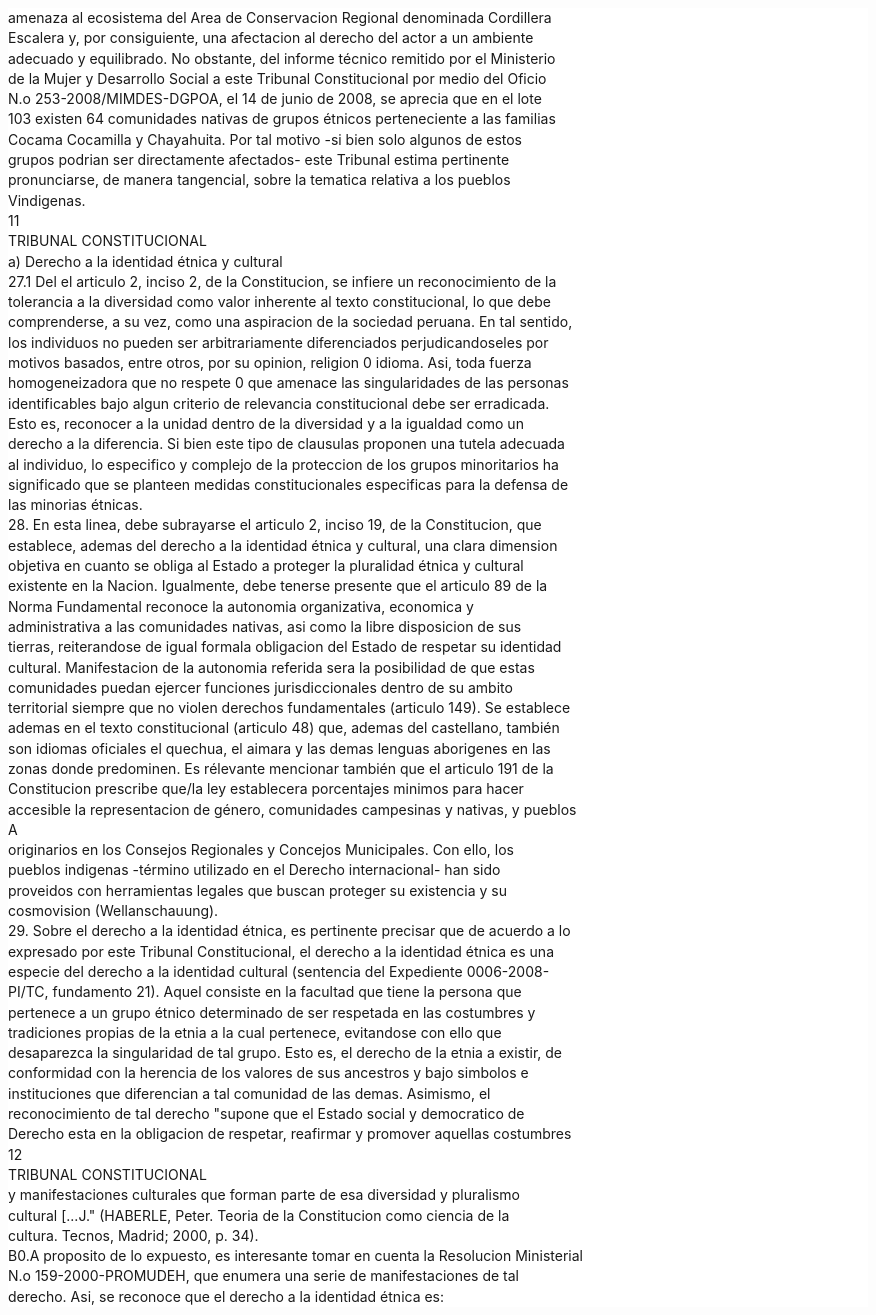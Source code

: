 amenaza al ecosistema del Area de Conservacion Regional denominada Cordillera  
Escalera y, por consiguiente, una afectacion al derecho del actor a un ambiente  
adecuado y equilibrado. No obstante, del informe técnico remitido por el Ministerio  
de la Mujer y Desarrollo Social a este Tribunal Constitucional por medio del Oficio  
N.o 253-2008/MIMDES-DGPOA, el 14 de junio de 2008, se aprecia que en el lote  
103 existen 64 comunidades nativas de grupos étnicos perteneciente a las familias  
Cocama Cocamilla y Chayahuita. Por tal motivo -si bien solo algunos de estos  
grupos podrian ser directamente afectados- este Tribunal estima pertinente  
pronunciarse, de manera tangencial, sobre la tematica relativa a los pueblos  
Vindigenas.  
11  
TRIBUNAL CONSTITUCIONAL  
a) Derecho a la identidad étnica y cultural  
27.1 Del el articulo 2, inciso 2, de la Constitucion, se infiere un reconocimiento de la  
tolerancia a la diversidad como valor inherente al texto constitucional, lo que debe  
comprenderse, a su vez, como una aspiracion de la sociedad peruana. En tal sentido,  
los individuos no pueden ser arbitrariamente diferenciados perjudicandoseles por  
motivos basados, entre otros, por su opinion, religion 0 idioma. Asi, toda fuerza  
homogeneizadora que no respete 0 que amenace las singularidades de las personas  
identificables bajo algun criterio de relevancia constitucional debe ser erradicada.  
Esto es, reconocer a la unidad dentro de la diversidad y a la igualdad como un  
derecho a la diferencia. Si bien este tipo de clausulas proponen una tutela adecuada  
al individuo, lo especifico y complejo de la proteccion de los grupos minoritarios ha  
significado que se planteen medidas constitucionales especificas para la defensa de  
las minorias étnicas.  
28. En esta linea, debe subrayarse el articulo 2, inciso 19, de la Constitucion, que  
establece, ademas del derecho a la identidad étnica y cultural, una clara dimension  
objetiva en cuanto se obliga al Estado a proteger la pluralidad étnica y cultural  
existente en la Nacion. Igualmente, debe tenerse presente que el articulo 89 de la  
Norma Fundamental reconoce la autonomia organizativa, economica y  
administrativa a las comunidades nativas, asi como la libre disposicion de sus  
tierras, reiterandose de igual formala obligacion del Estado de respetar su identidad  
cultural. Manifestacion de la autonomia referida sera la posibilidad de que estas  
comunidades puedan ejercer funciones jurisdiccionales dentro de su ambito  
territorial siempre que no violen derechos fundamentales (articulo 149). Se establece  
ademas en el texto constitucional (articulo 48) que, ademas del castellano, también  
son idiomas oficiales el quechua, el aimara y las demas lenguas aborigenes en las  
zonas donde predominen. Es rélevante mencionar también que el articulo 191 de la  
Constitucion prescribe que/la ley establecera porcentajes minimos para hacer  
accesible la representacion de género, comunidades campesinas y nativas, y pueblos  
A  
originarios en los Consejos Regionales y Concejos Municipales. Con ello, los  
pueblos indigenas -término utilizado en el Derecho internacional- han sido  
proveidos con herramientas legales que buscan proteger su existencia y su  
cosmovision (Wellanschauung).  
29. Sobre el derecho a la identidad étnica, es pertinente precisar que de acuerdo a lo  
expresado por este Tribunal Constitucional, el derecho a la identidad étnica es una  
especie del derecho a la identidad cultural (sentencia del Expediente 0006-2008-  
PI/TC, fundamento 21). Aquel consiste en la facultad que tiene la persona que  
pertenece a un grupo étnico determinado de ser respetada en las costumbres y  
tradiciones propias de la etnia a la cual pertenece, evitandose con ello que  
desaparezca la singularidad de tal grupo. Esto es, el derecho de la etnia a existir, de  
conformidad con la herencia de los valores de sus ancestros y bajo simbolos e  
instituciones que diferencian a tal comunidad de las demas. Asimismo, el  
reconocimiento de tal derecho "supone que el Estado social y democratico de  
Derecho esta en la obligacion de respetar, reafirmar y promover aquellas costumbres  
12  
TRIBUNAL CONSTITUCIONAL  
y manifestaciones culturales que forman parte de esa diversidad y pluralismo  
cultural [...J." (HABERLE, Peter. Teoria de la Constitucion como ciencia de la  
cultura. Tecnos, Madrid; 2000, p. 34).  
B0.A proposito de lo expuesto, es interesante tomar en cuenta la Resolucion Ministerial  
N.o 159-2000-PROMUDEH, que enumera una serie de manifestaciones de tal  
derecho. Asi, se reconoce que el derecho a la identidad étnica es:  